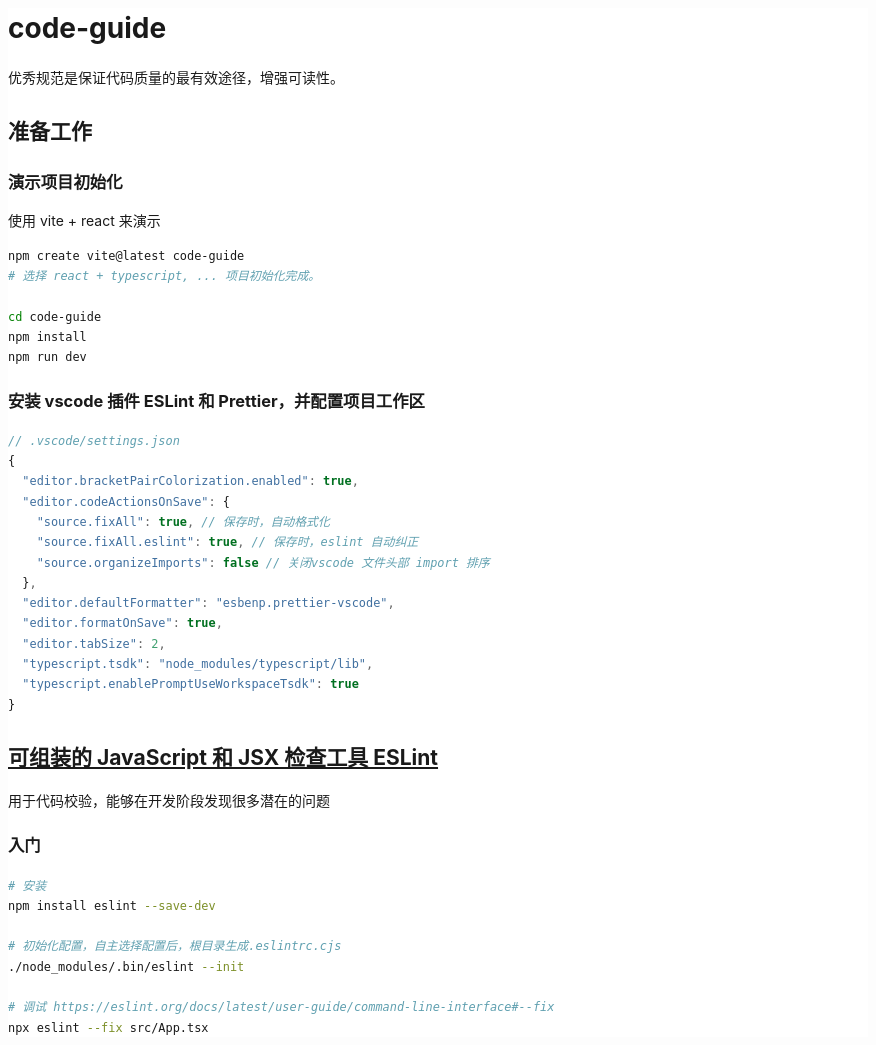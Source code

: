 # code-guide

优秀规范是保证代码质量的最有效途径，增强可读性。

## 准备工作

### 演示项目初始化

使用 vite + react 来演示

```bash
npm create vite@latest code-guide
# 选择 react + typescript, ... 项目初始化完成。

cd code-guide
npm install
npm run dev
```

### 安装 vscode 插件 ESLint 和 Prettier，并配置项目工作区

```ts
// .vscode/settings.json
{
  "editor.bracketPairColorization.enabled": true,
  "editor.codeActionsOnSave": {
    "source.fixAll": true, // 保存时，自动格式化
    "source.fixAll.eslint": true, // 保存时，eslint 自动纠正
    "source.organizeImports": false // 关闭vscode 文件头部 import 排序
  },
  "editor.defaultFormatter": "esbenp.prettier-vscode",
  "editor.formatOnSave": true,
  "editor.tabSize": 2,
  "typescript.tsdk": "node_modules/typescript/lib",
  "typescript.enablePromptUseWorkspaceTsdk": true
}
```

## [可组装的 JavaScript 和 JSX 检查工具 ESLint](http://eslint.cn/docs/user-guide/getting-started)

用于代码校验，能够在开发阶段发现很多潜在的问题

### 入门

```bash
# 安装
npm install eslint --save-dev

# 初始化配置，自主选择配置后，根目录生成.eslintrc.cjs
./node_modules/.bin/eslint --init

# 调试 https://eslint.org/docs/latest/user-guide/command-line-interface#--fix
npx eslint --fix src/App.tsx
```
